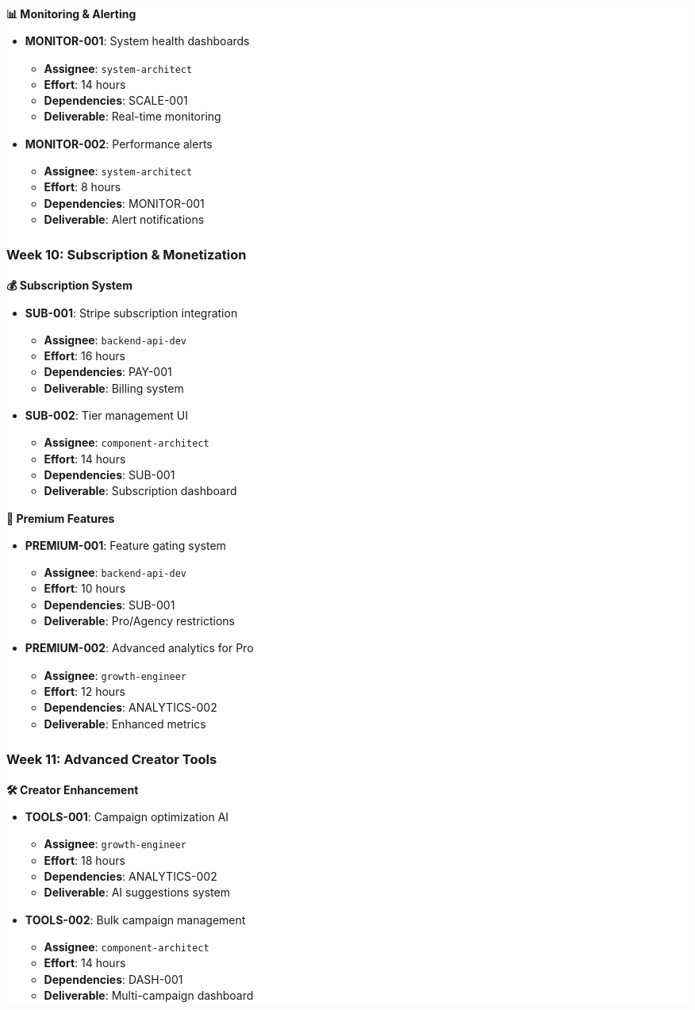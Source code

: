 **📊 Monitoring & Alerting**
- **MONITOR-001**: System health dashboards
  - **Assignee**: `system-architect`
  - **Effort**: 14 hours
  - **Dependencies**: SCALE-001
  - **Deliverable**: Real-time monitoring

- **MONITOR-002**: Performance alerts
  - **Assignee**: `system-architect`
  - **Effort**: 8 hours
  - **Dependencies**: MONITOR-001
  - **Deliverable**: Alert notifications

### Week 10: Subscription & Monetization

**💰 Subscription System**
- **SUB-001**: Stripe subscription integration
  - **Assignee**: `backend-api-dev`
  - **Effort**: 16 hours
  - **Dependencies**: PAY-001
  - **Deliverable**: Billing system

- **SUB-002**: Tier management UI
  - **Assignee**: `component-architect`
  - **Effort**: 14 hours
  - **Dependencies**: SUB-001
  - **Deliverable**: Subscription dashboard

**💎 Premium Features**
- **PREMIUM-001**: Feature gating system
  - **Assignee**: `backend-api-dev`
  - **Effort**: 10 hours
  - **Dependencies**: SUB-001
  - **Deliverable**: Pro/Agency restrictions

- **PREMIUM-002**: Advanced analytics for Pro
  - **Assignee**: `growth-engineer`
  - **Effort**: 12 hours
  - **Dependencies**: ANALYTICS-002
  - **Deliverable**: Enhanced metrics

### Week 11: Advanced Creator Tools

**🛠️ Creator Enhancement**
- **TOOLS-001**: Campaign optimization AI
  - **Assignee**: `growth-engineer`
  - **Effort**: 18 hours
  - **Dependencies**: ANALYTICS-002
  - **Deliverable**: AI suggestions system

- **TOOLS-002**: Bulk campaign management
  - **Assignee**: `component-architect`
  - **Effort**: 14 hours
  - **Dependencies**: DASH-001
  - **Deliverable**: Multi-campaign dashboard
